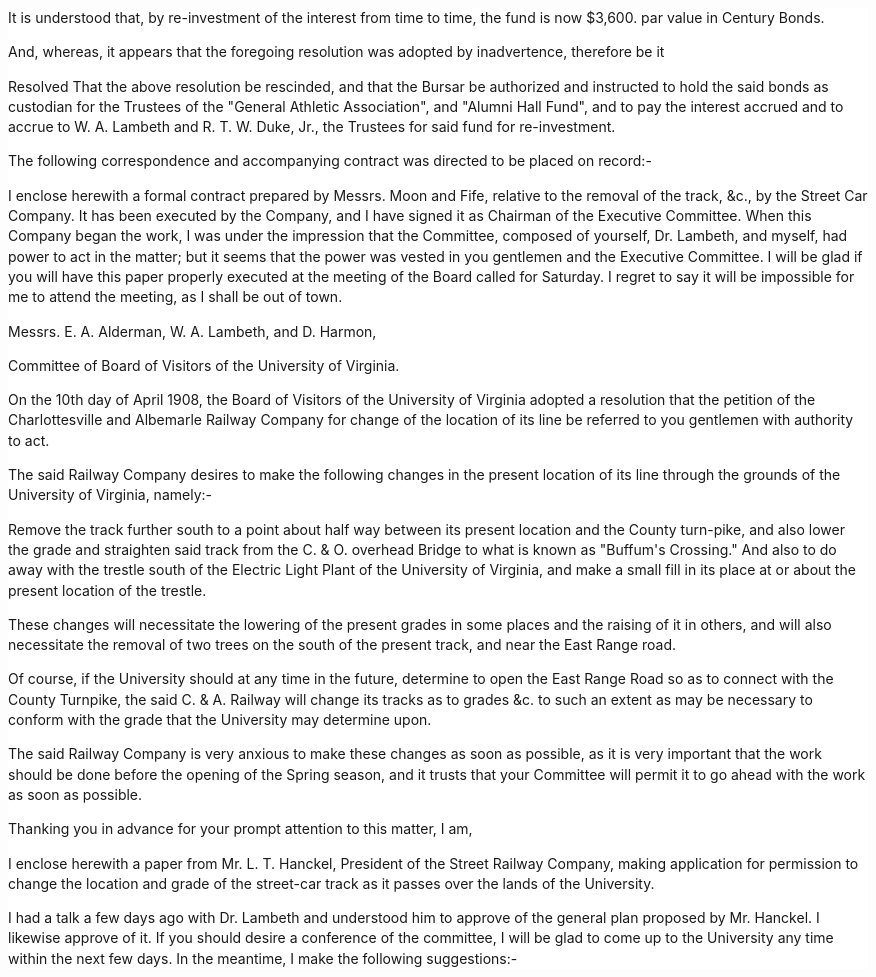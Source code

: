 It is understood that, by re-investment of the interest from time to time, the fund is now $3,600. par value in Century Bonds.

And, whereas, it appears that the foregoing resolution was adopted by inadvertence, therefore be it

Resolved That the above resolution be rescinded, and that the Bursar be authorized and instructed to hold the said bonds as custodian for the Trustees of the "General Athletic Association", and "Alumni Hall Fund", and to pay the interest accrued and to accrue to W. A. Lambeth and R. T. W. Duke, Jr., the Trustees for said fund for re-investment.

The following correspondence and accompanying contract was directed to be placed on record:-

I enclose herewith a formal contract prepared by Messrs. Moon and Fife, relative to the removal of the track, &c., by the Street Car Company. It has been executed by the Company, and I have signed it as Chairman of the Executive Committee. When this Company began the work, I was under the impression that the Committee, composed of yourself, Dr. Lambeth, and myself, had power to act in the matter; but it seems that the power was vested in you gentlemen and the Executive Committee. I will be glad if you will have this paper properly executed at the meeting of the Board called for Saturday. I regret to say it will be impossible for me to attend the meeting, as I shall be out of town.

Messrs. E. A. Alderman, W. A. Lambeth, and D. Harmon,

Committee of Board of Visitors of the University of Virginia.

On the 10th day of April 1908, the Board of Visitors of the University of Virginia adopted a resolution that the petition of the Charlottesville and Albemarle Railway Company for change of the location of its line be referred to you gentlemen with authority to act.

The said Railway Company desires to make the following changes in the present location of its line through the grounds of the University of Virginia, namely:-

Remove the track further south to a point about half way between its present location and the County turn-pike, and also lower the grade and straighten said track from the C. & O. overhead Bridge to what is known as "Buffum's Crossing." And also to do away with the trestle south of the Electric Light Plant of the University of Virginia, and make a small fill in its place at or about the present location of the trestle.

These changes will necessitate the lowering of the present grades in some places and the raising of it in others, and will also necessitate the removal of two trees on the south of the present track, and near the East Range road.

Of course, if the University should at any time in the future, determine to open the East Range Road so as to connect with the County Turnpike, the said C. & A. Railway will change its tracks as to grades &c. to such an extent as may be necessary to conform with the grade that the University may determine upon.

The said Railway Company is very anxious to make these changes as soon as possible, as it is very important that the work should be done before the opening of the Spring season, and it trusts that your Committee will permit it to go ahead with the work as soon as possible.

Thanking you in advance for your prompt attention to this matter, I am,

I enclose herewith a paper from Mr. L. T. Hanckel, President of the Street Railway Company, making application for permission to change the location and grade of the street-car track as it passes over the lands of the University.

I had a talk a few days ago with Dr. Lambeth and understood him to approve of the general plan proposed by Mr. Hanckel. I likewise approve of it. If you should desire a conference of the committee, I will be glad to come up to the University any time within the next few days. In the meantime, I make the following suggestions:-
